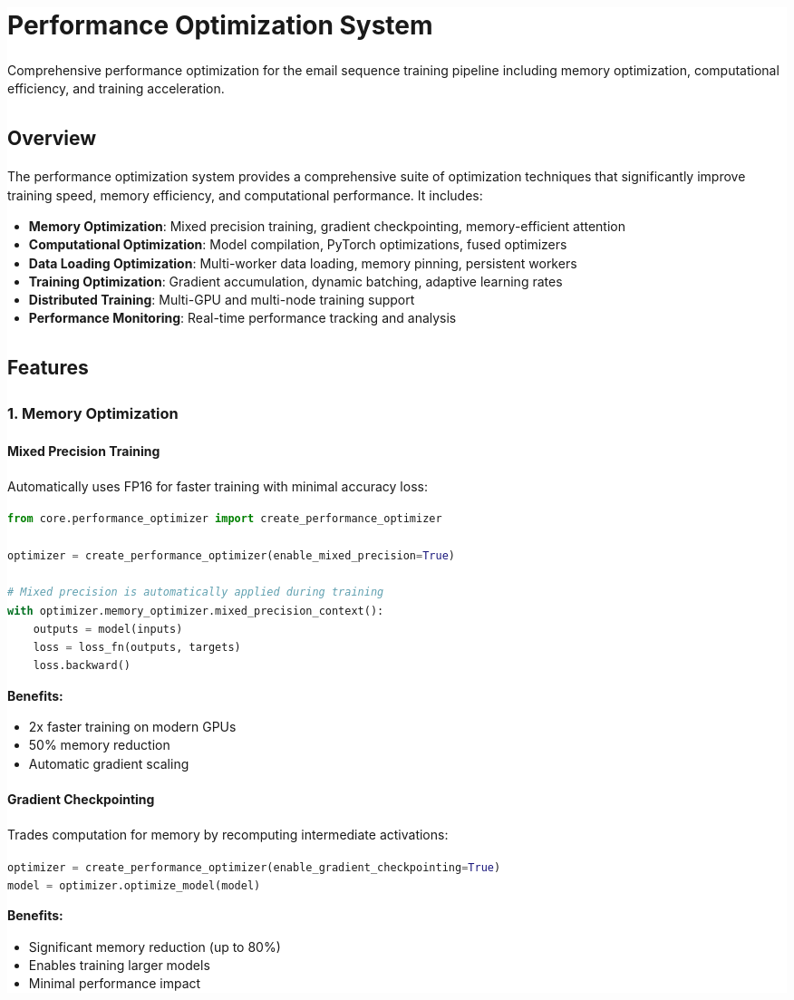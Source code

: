 # Performance Optimization System

Comprehensive performance optimization for the email sequence training pipeline including memory optimization, computational efficiency, and training acceleration.

## Overview

The performance optimization system provides a comprehensive suite of optimization techniques that significantly improve training speed, memory efficiency, and computational performance. It includes:

- **Memory Optimization**: Mixed precision training, gradient checkpointing, memory-efficient attention
- **Computational Optimization**: Model compilation, PyTorch optimizations, fused optimizers
- **Data Loading Optimization**: Multi-worker data loading, memory pinning, persistent workers
- **Training Optimization**: Gradient accumulation, dynamic batching, adaptive learning rates
- **Distributed Training**: Multi-GPU and multi-node training support
- **Performance Monitoring**: Real-time performance tracking and analysis

## Features

### 1. Memory Optimization

#### Mixed Precision Training

Automatically uses FP16 for faster training with minimal accuracy loss:

```python
from core.performance_optimizer import create_performance_optimizer

optimizer = create_performance_optimizer(enable_mixed_precision=True)

# Mixed precision is automatically applied during training
with optimizer.memory_optimizer.mixed_precision_context():
    outputs = model(inputs)
    loss = loss_fn(outputs, targets)
    loss.backward()
```

**Benefits:**
- 2x faster training on modern GPUs
- 50% memory reduction
- Automatic gradient scaling

#### Gradient Checkpointing

Trades computation for memory by recomputing intermediate activations:

```python
optimizer = create_performance_optimizer(enable_gradient_checkpointing=True)
model = optimizer.optimize_model(model)
```

**Benefits:**
- Significant memory reduction (up to 80%)
- Enables training larger models
- Minimal performance impact
